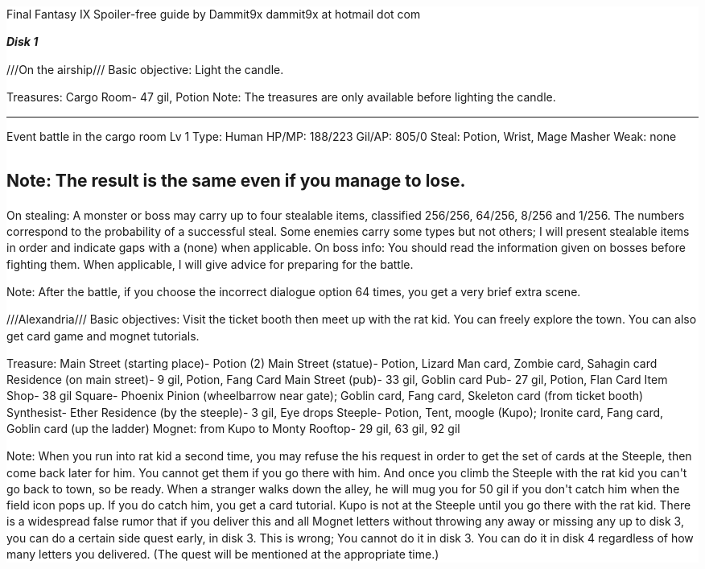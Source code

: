 Final Fantasy IX Spoiler-free guide
by Dammit9x
dammit9x at hotmail dot com

***Disk 1***

///On the airship///
Basic objective: Light the candle.

Treasures:
Cargo Room- 47 gil, Potion
Note: The treasures are only available before lighting the candle.

---
Event battle in the cargo room
Lv 1
Type: Human
HP/MP: 188/223
Gil/AP: 805/0
Steal: Potion, Wrist, Mage Masher
Weak: none

Note: The result is the same even if you manage to lose.
---
On stealing: A monster or boss may carry up to four stealable items, classified 256/256, 64/256, 8/256 and 1/256. The numbers correspond to the probability of a successful steal. Some enemies carry some types but not others; I will present stealable items in order and indicate gaps with a (none) when applicable.
On boss info: You should read the information given on bosses before fighting them. When applicable, I will give advice for preparing for the battle.

Note: After the battle, if you choose the incorrect dialogue option 64 times, you get a very brief extra scene.

///Alexandria///
Basic objectives: Visit the ticket booth then meet up with the rat kid. You can freely explore the town. You can also get card game and mognet tutorials.

Treasure:
Main Street (starting place)- Potion (2)
Main Street (statue)- Potion, Lizard Man card, Zombie card, Sahagin card
Residence (on main street)- 9 gil, Potion, Fang Card
Main Street (pub)- 33 gil, Goblin card
Pub- 27 gil, Potion, Flan Card
Item Shop- 38 gil
Square- Phoenix Pinion (wheelbarrow near gate); Goblin card, Fang card, Skeleton card (from ticket booth)
Synthesist- Ether
Residence (by the steeple)- 3 gil, Eye drops
Steeple- Potion, Tent, moogle (Kupo); Ironite card, Fang card, Goblin card (up the ladder)
 Mognet: from Kupo to Monty
Rooftop- 29 gil, 63 gil, 92 gil

Note:	When you run into rat kid a second time, you may refuse the his request in order to get the set of cards at the Steeple, then come back later for him. You cannot get them if you go there with him. And once you climb the Steeple with the rat kid you can't go back to town, so be ready.
    When a stranger walks down the alley, he will mug you for 50 gil if you don't catch him when the field icon pops up. If you do catch him, you get a card tutorial.
    Kupo is not at the Steeple until you go there with the rat kid.
    There is a widespread false rumor that if you deliver this and all Mognet letters without throwing any away or missing any up to disk 3, you can do a certain side quest early, in disk 3. This is wrong; You cannot do it in disk 3. You can do it in disk 4 regardless of how many letters you delivered. (The quest will be mentioned at the appropriate time.)
